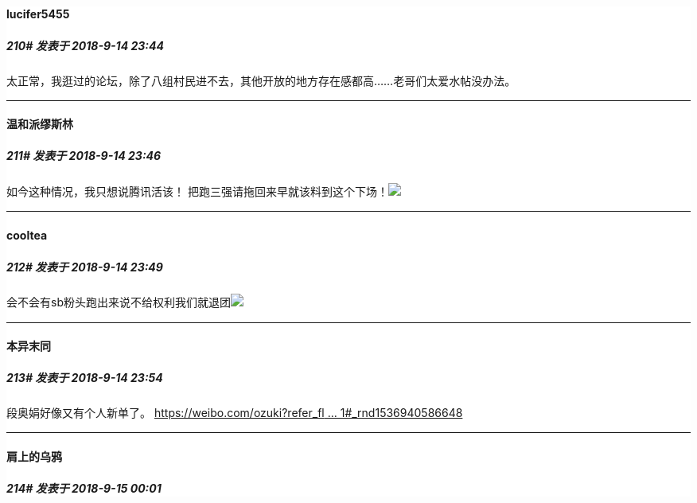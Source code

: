 ####  lucifer5455  
##### 210#       发表于 2018-9-14 23:44




太正常，我逛过的论坛，除了八组村民进不去，其他开放的地方存在感都高……老哥们太爱水帖没办法。







-----

####  温和派缪斯林  
##### 211#       发表于 2018-9-14 23:46




如今这种情况，我只想说腾讯活该！ 把跑三强请拖回来早就该料到这个下场！<img src="https://static.saraba1st.com/image/smiley/face2017/049.png" referrerpolicy="no-referrer">







-----

####  cooltea  
##### 212#       发表于 2018-9-14 23:49




会不会有sb粉头跑出来说不给权利我们就退团<img src="https://static.saraba1st.com/image/smiley/face2017/192.png" referrerpolicy="no-referrer">







-----

####  本异末同  
##### 213#       发表于 2018-9-14 23:54




段奥娟好像又有个人新单了。
[https://weibo.com/ozuki?refer_fl ... 1#_rnd1536940586648](https://weibo.com/ozuki?refer_flag=1001030101_&amp;is_hot=1#_rnd1536940586648)







-----

####  肩上的乌鸦  
##### 214#       发表于 2018-9-15 00:01
